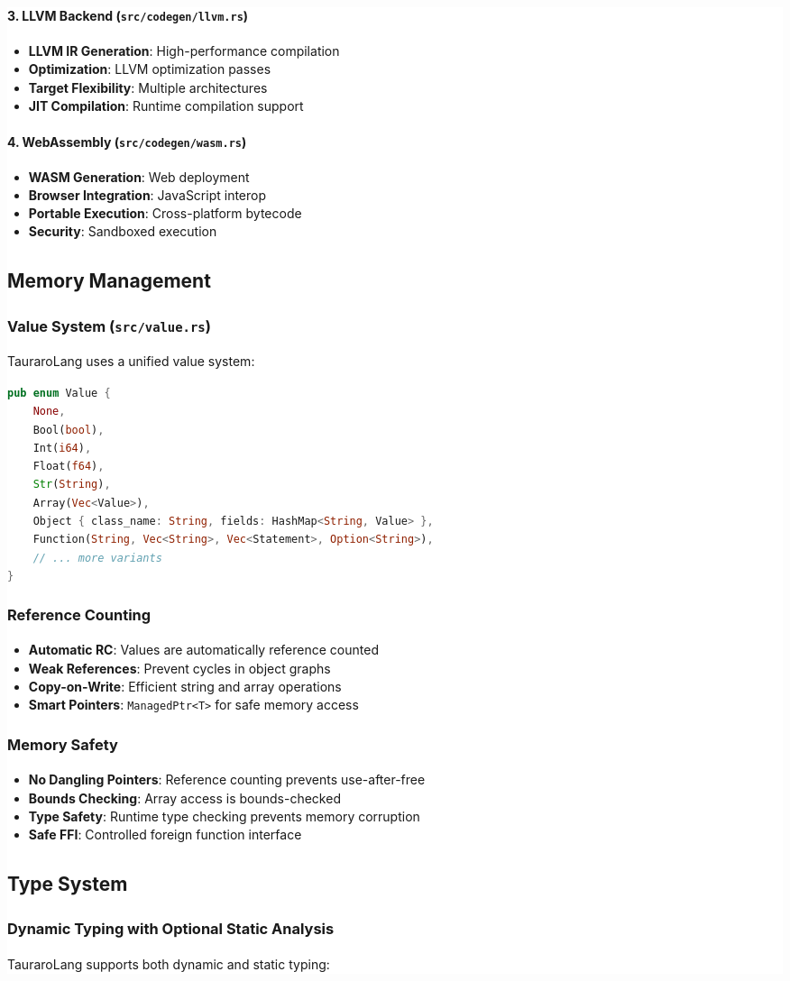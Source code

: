 #### 3. LLVM Backend (`src/codegen/llvm.rs`)
- **LLVM IR Generation**: High-performance compilation
- **Optimization**: LLVM optimization passes
- **Target Flexibility**: Multiple architectures
- **JIT Compilation**: Runtime compilation support

#### 4. WebAssembly (`src/codegen/wasm.rs`)
- **WASM Generation**: Web deployment
- **Browser Integration**: JavaScript interop
- **Portable Execution**: Cross-platform bytecode
- **Security**: Sandboxed execution

## Memory Management

### Value System (`src/value.rs`)

TauraroLang uses a unified value system:

```rust
pub enum Value {
    None,
    Bool(bool),
    Int(i64),
    Float(f64),
    Str(String),
    Array(Vec<Value>),
    Object { class_name: String, fields: HashMap<String, Value> },
    Function(String, Vec<String>, Vec<Statement>, Option<String>),
    // ... more variants
}
```

### Reference Counting

- **Automatic RC**: Values are automatically reference counted
- **Weak References**: Prevent cycles in object graphs
- **Copy-on-Write**: Efficient string and array operations
- **Smart Pointers**: `ManagedPtr<T>` for safe memory access

### Memory Safety

- **No Dangling Pointers**: Reference counting prevents use-after-free
- **Bounds Checking**: Array access is bounds-checked
- **Type Safety**: Runtime type checking prevents memory corruption
- **Safe FFI**: Controlled foreign function interface

## Type System

### Dynamic Typing with Optional Static Analysis

TauraroLang supports both dynamic and static typing:
